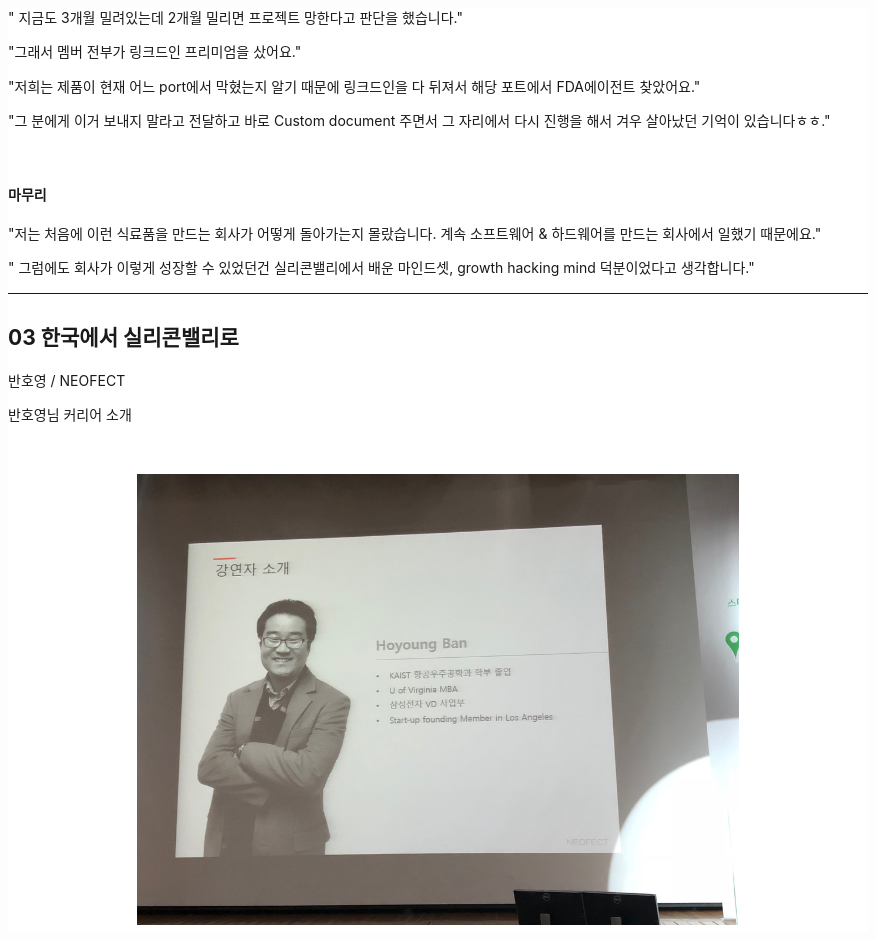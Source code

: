 " 지금도 3개월 밀려있는데 2개월 밀리면 프로젝트 망한다고 판단을 했습니다."

"그래서 멤버 전부가 링크드인 프리미엄을 샀어요." 

"저희는 제품이 현재 어느 port에서 막혔는지 알기 때문에 링크드인을 다 뒤져서 해당 포트에서 FDA에이전트 찾았어요."

"그 분에게 이거 보내지 말라고 전달하고 바로 Custom document 주면서 그 자리에서 다시 진행을 해서 겨우 살아났던 기억이 있습니다ㅎㅎ."

<br>

#### 마무리

"저는 처음에 이런 식료품을 만드는 회사가 어떻게 돌아가는지 몰랐습니다. 계속 소프트웨어 & 하드웨어를 만드는 회사에서 일했기 때문에요."

" 그럼에도 회사가 이렇게 성장할 수 있었던건 실리콘밸리에서 배운 마인드셋, growth hacking mind 덕분이었다고 생각합니다."
- - -
 
## 03 한국에서 실리콘밸리로

반호영 / NEOFECT

반호영님 커리어 소개

<br>

<p align ="middle">	
 <img src="/images/slicon_valley/IMG_9299.JPG" width = "70%">
</p>
